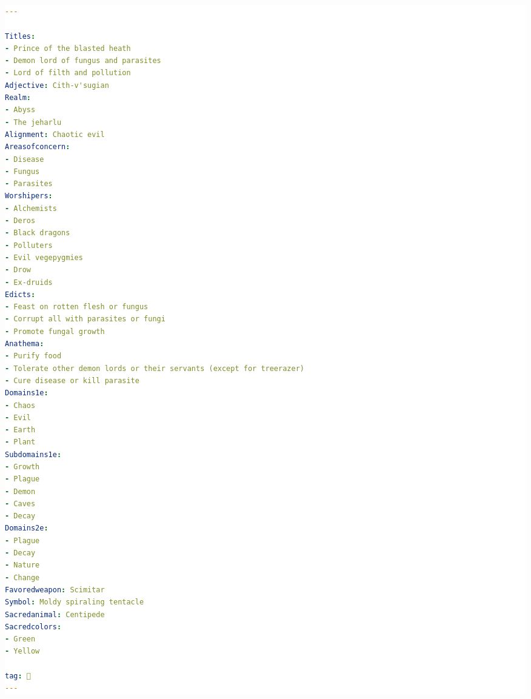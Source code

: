 ```yaml
---

Titles:
- Prince of the blasted heath
- Demon lord of fungus and parasites
- Lord of filth and pollution
Adjective: Cith-v'sugian
Realm:
- Abyss
- The jeharlu
Alignment: Chaotic evil
Areasofconcern:
- Disease
- Fungus
- Parasites
Worshipers:
- Alchemists
- Deros
- Black dragons
- Polluters
- Evil vegepygmies
- Drow
- Ex-druids
Edicts:
- Feast on rotten flesh or fungus
- Corrupt all with parasites or fungi
- Promote fungal growth
Anathema:
- Purify food
- Tolerate other demon lords or their servants (except for treerazer)
- Cure disease or kill parasite
Domains1e:
- Chaos
- Evil
- Earth
- Plant
Subdomains1e:
- Growth
- Plague
- Demon
- Caves
- Decay
Domains2e:
- Plague
- Decay
- Nature
- Change
Favoredweapon: Scimitar
Symbol: Moldy spiraling tentacle
Sacredanimal: Centipede
Sacredcolors:
- Green
- Yellow

tag: 🙏
---
```
